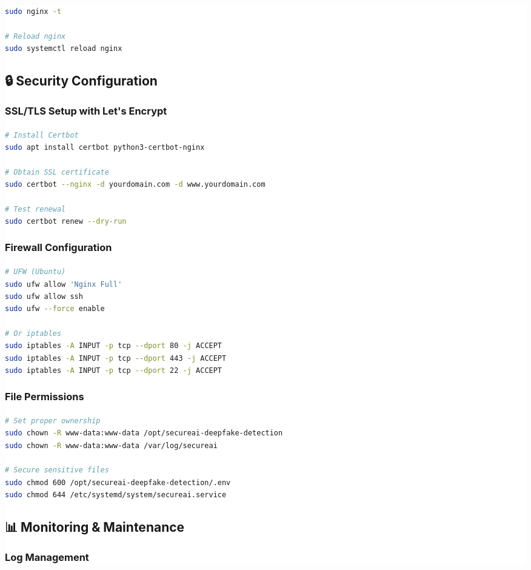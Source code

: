 ```bash
sudo nginx -t

# Reload nginx
sudo systemctl reload nginx
```

## 🔒 Security Configuration

### SSL/TLS Setup with Let's Encrypt

```bash
# Install Certbot
sudo apt install certbot python3-certbot-nginx

# Obtain SSL certificate
sudo certbot --nginx -d yourdomain.com -d www.yourdomain.com

# Test renewal
sudo certbot renew --dry-run
```

### Firewall Configuration

```bash
# UFW (Ubuntu)
sudo ufw allow 'Nginx Full'
sudo ufw allow ssh
sudo ufw --force enable

# Or iptables
sudo iptables -A INPUT -p tcp --dport 80 -j ACCEPT
sudo iptables -A INPUT -p tcp --dport 443 -j ACCEPT
sudo iptables -A INPUT -p tcp --dport 22 -j ACCEPT
```

### File Permissions

```bash
# Set proper ownership
sudo chown -R www-data:www-data /opt/secureai-deepfake-detection
sudo chown -R www-data:www-data /var/log/secureai

# Secure sensitive files
sudo chmod 600 /opt/secureai-deepfake-detection/.env
sudo chmod 644 /etc/systemd/system/secureai.service
```

## 📊 Monitoring & Maintenance

### Log Management
